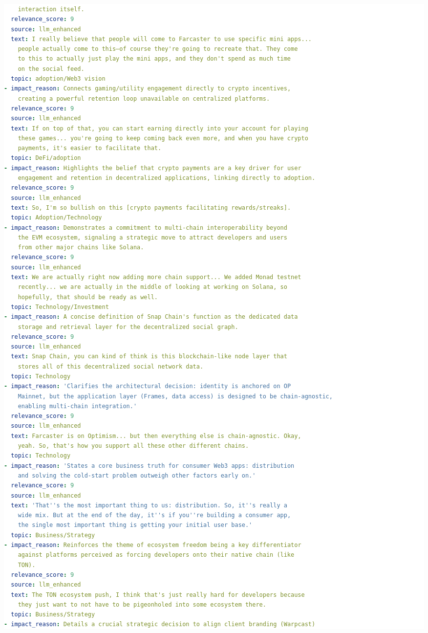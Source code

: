 ```yaml
    interaction itself.
  relevance_score: 9
  source: llm_enhanced
  text: I really believe that people will come to Farcaster to use specific mini apps...
    people actually come to this—of course they're going to recreate that. They come
    to this to actually just play the mini apps, and they don't spend as much time
    on the social feed.
  topic: adoption/Web3 vision
- impact_reason: Connects gaming/utility engagement directly to crypto incentives,
    creating a powerful retention loop unavailable on centralized platforms.
  relevance_score: 9
  source: llm_enhanced
  text: If on top of that, you can start earning directly into your account for playing
    these games... you're going to keep coming back even more, and when you have crypto
    payments, it's easier to facilitate that.
  topic: DeFi/adoption
- impact_reason: Highlights the belief that crypto payments are a key driver for user
    engagement and retention in decentralized applications, linking directly to adoption.
  relevance_score: 9
  source: llm_enhanced
  text: So, I'm so bullish on this [crypto payments facilitating rewards/streaks].
  topic: Adoption/Technology
- impact_reason: Demonstrates a commitment to multi-chain interoperability beyond
    the EVM ecosystem, signaling a strategic move to attract developers and users
    from other major chains like Solana.
  relevance_score: 9
  source: llm_enhanced
  text: We are actually right now adding more chain support... We added Monad testnet
    recently... we are actually in the middle of looking at working on Solana, so
    hopefully, that should be ready as well.
  topic: Technology/Investment
- impact_reason: A concise definition of Snap Chain's function as the dedicated data
    storage and retrieval layer for the decentralized social graph.
  relevance_score: 9
  source: llm_enhanced
  text: Snap Chain, you can kind of think is this blockchain-like node layer that
    stores all of this decentralized social network data.
  topic: Technology
- impact_reason: 'Clarifies the architectural decision: identity is anchored on OP
    Mainnet, but the application layer (Frames, data access) is designed to be chain-agnostic,
    enabling multi-chain integration.'
  relevance_score: 9
  source: llm_enhanced
  text: Farcaster is on Optimism... but then everything else is chain-agnostic. Okay,
    yeah. So, that's how you support all these other different chains.
  topic: Technology
- impact_reason: 'States a core business truth for consumer Web3 apps: distribution
    and solving the cold-start problem outweigh other factors early on.'
  relevance_score: 9
  source: llm_enhanced
  text: 'That''s the most important thing to us: distribution. So, it''s really a
    wide mix. But at the end of the day, it''s if you''re building a consumer app,
    the single most important thing is getting your initial user base.'
  topic: Business/Strategy
- impact_reason: Reinforces the theme of ecosystem freedom being a key differentiator
    against platforms perceived as forcing developers onto their native chain (like
    TON).
  relevance_score: 9
  source: llm_enhanced
  text: The TON ecosystem push, I think that's just really hard for developers because
    they just want to not have to be pigeonholed into some ecosystem there.
  topic: Business/Strategy
- impact_reason: Details a crucial strategic decision to align client branding (Warpcast)
```